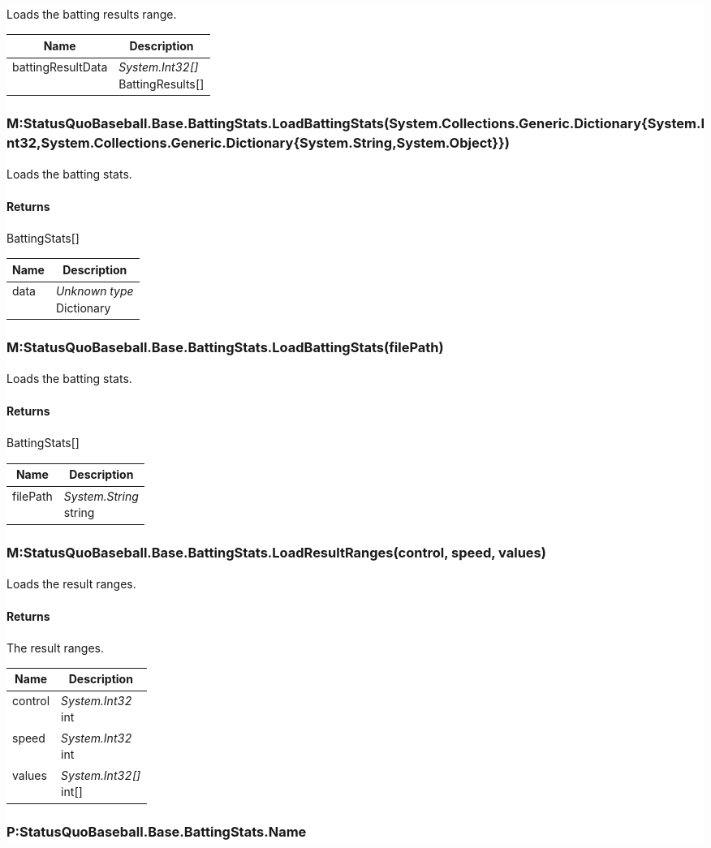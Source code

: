 Loads the batting results range.

| Name | Description |
| ---- | ----------- |
| battingResultData | *System.Int32[]*<br>BattingResults[] |

### M:StatusQuoBaseball.Base.BattingStats.LoadBattingStats(System.Collections.Generic.Dictionary{System.Int32,System.Collections.Generic.Dictionary{System.String,System.Object}})

Loads the batting stats.


#### Returns

BattingStats[]

| Name | Description |
| ---- | ----------- |
| data | *Unknown type*<br>Dictionary |

### M:StatusQuoBaseball.Base.BattingStats.LoadBattingStats(filePath)

Loads the batting stats.


#### Returns

BattingStats[]

| Name | Description |
| ---- | ----------- |
| filePath | *System.String*<br>string |

### M:StatusQuoBaseball.Base.BattingStats.LoadResultRanges(control, speed, values)

Loads the result ranges.


#### Returns

The result ranges.

| Name | Description |
| ---- | ----------- |
| control | *System.Int32*<br>int |
| speed | *System.Int32*<br>int |
| values | *System.Int32[]*<br>int[] |

### P:StatusQuoBaseball.Base.BattingStats.Name

